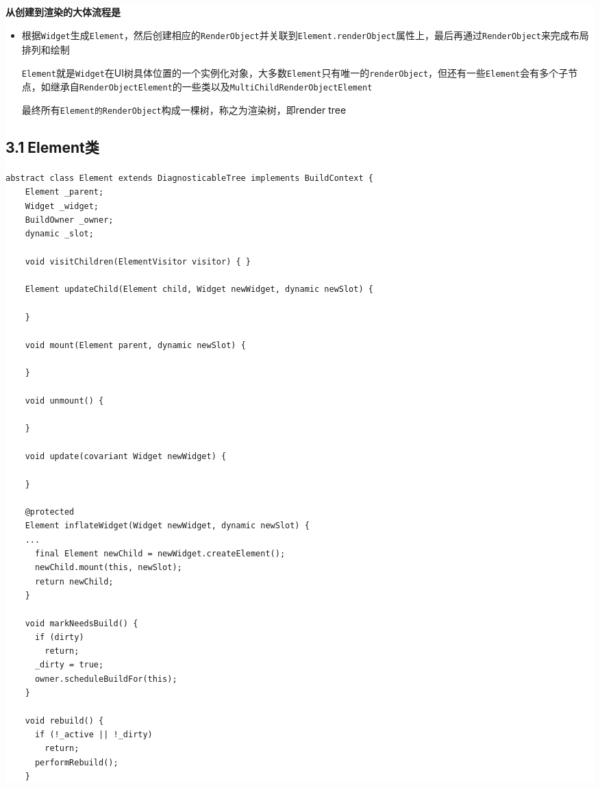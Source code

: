 
**从创建到渲染的大体流程是**

- 根据`Widget`生成`Element`，然后创建相应的`RenderObject`并关联到`Element.renderObject`属性上，最后再通过`RenderObject`来完成布局排列和绘制

	`Element`就是`Widget`在UI树具体位置的一个实例化对象，大多数`Element`只有唯一的`renderObject`，但还有一些`Element`会有多个子节点，如继承自`RenderObjectElement`的一些类以及`MultiChildRenderObjectElement`
	
	最终所有`Element的RenderObject`构成一棵树，称之为渲染树，即render tree

## 3.1 Element类
	
	abstract class Element extends DiagnosticableTree implements BuildContext {
	    Element _parent;
	    Widget _widget;
	    BuildOwner _owner;
	    dynamic _slot;
	    
	    void visitChildren(ElementVisitor visitor) { }
	    
	    Element updateChild(Element child, Widget newWidget, dynamic newSlot) {
	        
	    }
	    
	    void mount(Element parent, dynamic newSlot) {
	        
	    }
	    
	    void unmount() {
	         
	    }
	    
	    void update(covariant Widget newWidget) {
	        
	    }
	    
	    @protected
	    Element inflateWidget(Widget newWidget, dynamic newSlot) {
	    ...
	      final Element newChild = newWidget.createElement();
	      newChild.mount(this, newSlot);
	      return newChild;
	    }
	  
	    void markNeedsBuild() {
	      if (dirty)
	        return;
	      _dirty = true;
	      owner.scheduleBuildFor(this);
	    }
	    
	    void rebuild() {
	      if (!_active || !_dirty)
	        return;
	      performRebuild();
	    }
	  